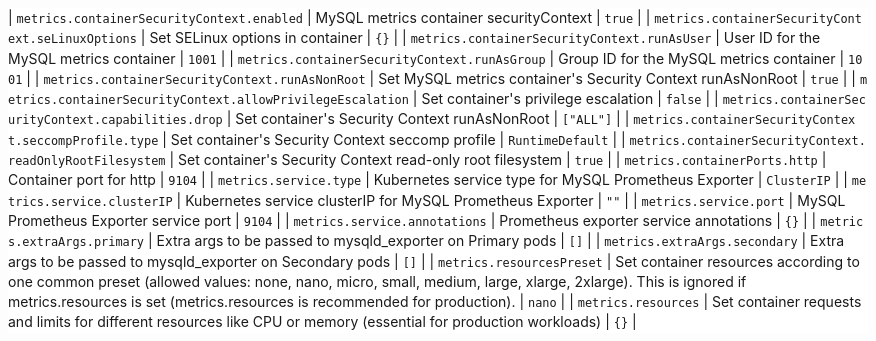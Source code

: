 | `metrics.containerSecurityContext.enabled`                  | MySQL metrics container securityContext                                                                                                                                                                                           | `true`                            |
| `metrics.containerSecurityContext.seLinuxOptions`           | Set SELinux options in container                                                                                                                                                                                                  | `{}`                              |
| `metrics.containerSecurityContext.runAsUser`                | User ID for the MySQL metrics container                                                                                                                                                                                           | `1001`                            |
| `metrics.containerSecurityContext.runAsGroup`               | Group ID for the MySQL metrics container                                                                                                                                                                                          | `1001`                            |
| `metrics.containerSecurityContext.runAsNonRoot`             | Set MySQL metrics container's Security Context runAsNonRoot                                                                                                                                                                       | `true`                            |
| `metrics.containerSecurityContext.allowPrivilegeEscalation` | Set container's privilege escalation                                                                                                                                                                                              | `false`                           |
| `metrics.containerSecurityContext.capabilities.drop`        | Set container's Security Context runAsNonRoot                                                                                                                                                                                     | `["ALL"]`                         |
| `metrics.containerSecurityContext.seccompProfile.type`      | Set container's Security Context seccomp profile                                                                                                                                                                                  | `RuntimeDefault`                  |
| `metrics.containerSecurityContext.readOnlyRootFilesystem`   | Set container's Security Context read-only root filesystem                                                                                                                                                                        | `true`                            |
| `metrics.containerPorts.http`                               | Container port for http                                                                                                                                                                                                           | `9104`                            |
| `metrics.service.type`                                      | Kubernetes service type for MySQL Prometheus Exporter                                                                                                                                                                             | `ClusterIP`                       |
| `metrics.service.clusterIP`                                 | Kubernetes service clusterIP for MySQL Prometheus Exporter                                                                                                                                                                        | `""`                              |
| `metrics.service.port`                                      | MySQL Prometheus Exporter service port                                                                                                                                                                                            | `9104`                            |
| `metrics.service.annotations`                               | Prometheus exporter service annotations                                                                                                                                                                                           | `{}`                              |
| `metrics.extraArgs.primary`                                 | Extra args to be passed to mysqld_exporter on Primary pods                                                                                                                                                                        | `[]`                              |
| `metrics.extraArgs.secondary`                               | Extra args to be passed to mysqld_exporter on Secondary pods                                                                                                                                                                      | `[]`                              |
| `metrics.resourcesPreset`                                   | Set container resources according to one common preset (allowed values: none, nano, micro, small, medium, large, xlarge, 2xlarge). This is ignored if metrics.resources is set (metrics.resources is recommended for production). | `nano`                            |
| `metrics.resources`                                         | Set container requests and limits for different resources like CPU or memory (essential for production workloads)                                                                                                                 | `{}`                              |